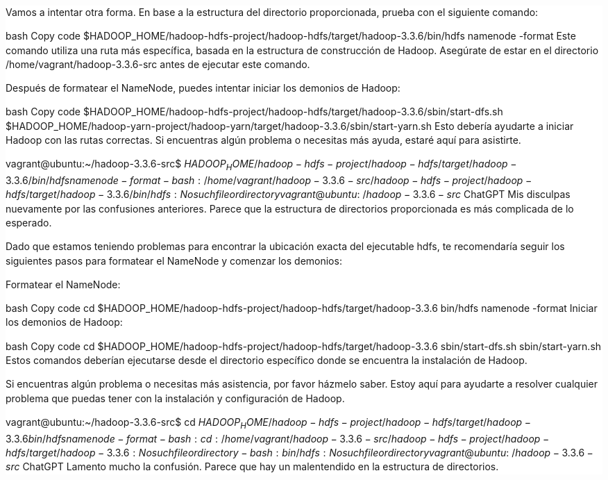 Vamos a intentar otra forma. En base a la estructura del directorio proporcionada, prueba con el siguiente comando:

bash
Copy code
$HADOOP_HOME/hadoop-hdfs-project/hadoop-hdfs/target/hadoop-3.3.6/bin/hdfs namenode -format
Este comando utiliza una ruta más específica, basada en la estructura de construcción de Hadoop. Asegúrate de estar en el directorio /home/vagrant/hadoop-3.3.6-src antes de ejecutar este comando.

Después de formatear el NameNode, puedes intentar iniciar los demonios de Hadoop:

bash
Copy code
$HADOOP_HOME/hadoop-hdfs-project/hadoop-hdfs/target/hadoop-3.3.6/sbin/start-dfs.sh
$HADOOP_HOME/hadoop-yarn-project/hadoop-yarn/target/hadoop-3.3.6/sbin/start-yarn.sh
Esto debería ayudarte a iniciar Hadoop con las rutas correctas. Si encuentras algún problema o necesitas más ayuda, estaré aquí para asistirte.

vagrant@ubuntu:~/hadoop-3.3.6-src$ $HADOOP_HOME/hadoop-hdfs-project/hadoop-hdfs/target/hadoop-3.3.6/bin/hdfs namenode -format
-bash: /home/vagrant/hadoop-3.3.6-src/hadoop-hdfs-project/hadoop-hdfs/target/hadoop-3.3.6/bin/hdfs: No such file or directory
vagrant@ubuntu:~/hadoop-3.3.6-src$
ChatGPT
Mis disculpas nuevamente por las confusiones anteriores. Parece que la estructura de directorios proporcionada es más complicada de lo esperado.

Dado que estamos teniendo problemas para encontrar la ubicación exacta del ejecutable hdfs, te recomendaría seguir los siguientes pasos para formatear el NameNode y comenzar los demonios:

Formatear el NameNode:

bash
Copy code
cd $HADOOP_HOME/hadoop-hdfs-project/hadoop-hdfs/target/hadoop-3.3.6
bin/hdfs namenode -format
Iniciar los demonios de Hadoop:

bash
Copy code
cd $HADOOP_HOME/hadoop-hdfs-project/hadoop-hdfs/target/hadoop-3.3.6
sbin/start-dfs.sh
sbin/start-yarn.sh
Estos comandos deberían ejecutarse desde el directorio específico donde se encuentra la instalación de Hadoop.

Si encuentras algún problema o necesitas más asistencia, por favor házmelo saber. Estoy aquí para ayudarte a resolver cualquier problema que puedas tener con la instalación y configuración de Hadoop.

vagrant@ubuntu:~/hadoop-3.3.6-src$ cd $HADOOP_HOME/hadoop-hdfs-project/hadoop-hdfs/target/hadoop-3.3.6
bin/hdfs namenode -format
-bash: cd: /home/vagrant/hadoop-3.3.6-src/hadoop-hdfs-project/hadoop-hdfs/target/hadoop-3.3.6: No such file or directory
-bash: bin/hdfs: No such file or directory
vagrant@ubuntu:~/hadoop-3.3.6-src$
ChatGPT
Lamento mucho la confusión. Parece que hay un malentendido en la estructura de directorios.
